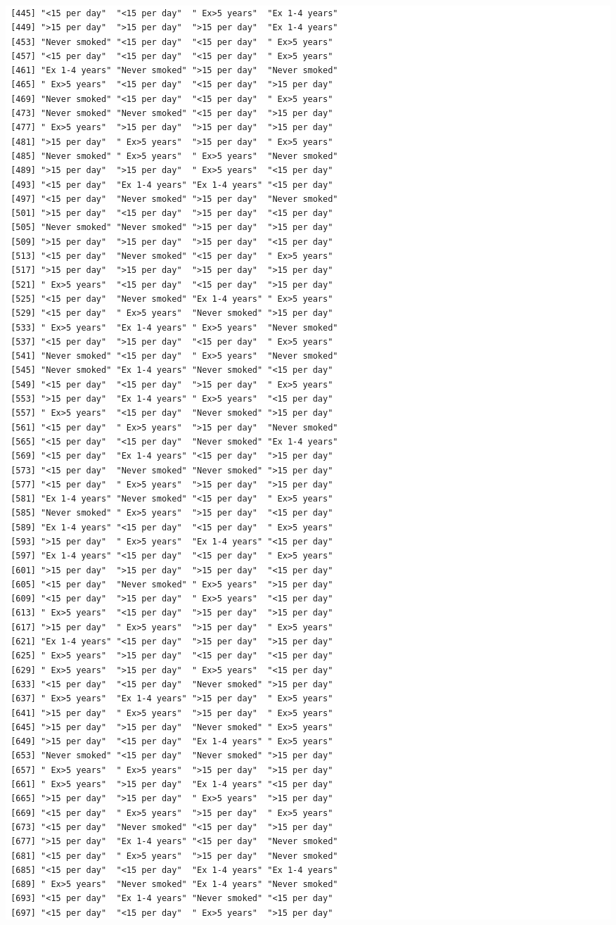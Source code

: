      [445] "<15 per day"  "<15 per day"  " Ex>5 years"  "Ex 1-4 years"
     [449] ">15 per day"  ">15 per day"  ">15 per day"  "Ex 1-4 years"
     [453] "Never smoked" "<15 per day"  "<15 per day"  " Ex>5 years" 
     [457] "<15 per day"  "<15 per day"  "<15 per day"  " Ex>5 years" 
     [461] "Ex 1-4 years" "Never smoked" ">15 per day"  "Never smoked"
     [465] " Ex>5 years"  "<15 per day"  "<15 per day"  ">15 per day" 
     [469] "Never smoked" "<15 per day"  "<15 per day"  " Ex>5 years" 
     [473] "Never smoked" "Never smoked" "<15 per day"  ">15 per day" 
     [477] " Ex>5 years"  ">15 per day"  ">15 per day"  ">15 per day" 
     [481] ">15 per day"  " Ex>5 years"  ">15 per day"  " Ex>5 years" 
     [485] "Never smoked" " Ex>5 years"  " Ex>5 years"  "Never smoked"
     [489] ">15 per day"  ">15 per day"  " Ex>5 years"  "<15 per day" 
     [493] "<15 per day"  "Ex 1-4 years" "Ex 1-4 years" "<15 per day" 
     [497] "<15 per day"  "Never smoked" ">15 per day"  "Never smoked"
     [501] ">15 per day"  "<15 per day"  ">15 per day"  "<15 per day" 
     [505] "Never smoked" "Never smoked" ">15 per day"  ">15 per day" 
     [509] ">15 per day"  ">15 per day"  ">15 per day"  "<15 per day" 
     [513] "<15 per day"  "Never smoked" "<15 per day"  " Ex>5 years" 
     [517] ">15 per day"  ">15 per day"  ">15 per day"  ">15 per day" 
     [521] " Ex>5 years"  "<15 per day"  "<15 per day"  ">15 per day" 
     [525] "<15 per day"  "Never smoked" "Ex 1-4 years" " Ex>5 years" 
     [529] "<15 per day"  " Ex>5 years"  "Never smoked" ">15 per day" 
     [533] " Ex>5 years"  "Ex 1-4 years" " Ex>5 years"  "Never smoked"
     [537] "<15 per day"  ">15 per day"  "<15 per day"  " Ex>5 years" 
     [541] "Never smoked" "<15 per day"  " Ex>5 years"  "Never smoked"
     [545] "Never smoked" "Ex 1-4 years" "Never smoked" "<15 per day" 
     [549] "<15 per day"  "<15 per day"  ">15 per day"  " Ex>5 years" 
     [553] ">15 per day"  "Ex 1-4 years" " Ex>5 years"  "<15 per day" 
     [557] " Ex>5 years"  "<15 per day"  "Never smoked" ">15 per day" 
     [561] "<15 per day"  " Ex>5 years"  ">15 per day"  "Never smoked"
     [565] "<15 per day"  "<15 per day"  "Never smoked" "Ex 1-4 years"
     [569] "<15 per day"  "Ex 1-4 years" "<15 per day"  ">15 per day" 
     [573] "<15 per day"  "Never smoked" "Never smoked" ">15 per day" 
     [577] "<15 per day"  " Ex>5 years"  ">15 per day"  ">15 per day" 
     [581] "Ex 1-4 years" "Never smoked" "<15 per day"  " Ex>5 years" 
     [585] "Never smoked" " Ex>5 years"  ">15 per day"  "<15 per day" 
     [589] "Ex 1-4 years" "<15 per day"  "<15 per day"  " Ex>5 years" 
     [593] ">15 per day"  " Ex>5 years"  "Ex 1-4 years" "<15 per day" 
     [597] "Ex 1-4 years" "<15 per day"  "<15 per day"  " Ex>5 years" 
     [601] ">15 per day"  ">15 per day"  ">15 per day"  "<15 per day" 
     [605] "<15 per day"  "Never smoked" " Ex>5 years"  ">15 per day" 
     [609] "<15 per day"  ">15 per day"  " Ex>5 years"  "<15 per day" 
     [613] " Ex>5 years"  "<15 per day"  ">15 per day"  ">15 per day" 
     [617] ">15 per day"  " Ex>5 years"  ">15 per day"  " Ex>5 years" 
     [621] "Ex 1-4 years" "<15 per day"  ">15 per day"  ">15 per day" 
     [625] " Ex>5 years"  ">15 per day"  "<15 per day"  "<15 per day" 
     [629] " Ex>5 years"  ">15 per day"  " Ex>5 years"  "<15 per day" 
     [633] "<15 per day"  "<15 per day"  "Never smoked" ">15 per day" 
     [637] " Ex>5 years"  "Ex 1-4 years" ">15 per day"  " Ex>5 years" 
     [641] ">15 per day"  " Ex>5 years"  ">15 per day"  " Ex>5 years" 
     [645] ">15 per day"  ">15 per day"  "Never smoked" " Ex>5 years" 
     [649] ">15 per day"  "<15 per day"  "Ex 1-4 years" " Ex>5 years" 
     [653] "Never smoked" "<15 per day"  "Never smoked" ">15 per day" 
     [657] " Ex>5 years"  " Ex>5 years"  ">15 per day"  ">15 per day" 
     [661] " Ex>5 years"  ">15 per day"  "Ex 1-4 years" "<15 per day" 
     [665] ">15 per day"  ">15 per day"  " Ex>5 years"  ">15 per day" 
     [669] "<15 per day"  " Ex>5 years"  ">15 per day"  " Ex>5 years" 
     [673] "<15 per day"  "Never smoked" "<15 per day"  ">15 per day" 
     [677] ">15 per day"  "Ex 1-4 years" "<15 per day"  "Never smoked"
     [681] "<15 per day"  " Ex>5 years"  ">15 per day"  "Never smoked"
     [685] "<15 per day"  "<15 per day"  "Ex 1-4 years" "Ex 1-4 years"
     [689] " Ex>5 years"  "Never smoked" "Ex 1-4 years" "Never smoked"
     [693] "<15 per day"  "Ex 1-4 years" "Never smoked" "<15 per day" 
     [697] "<15 per day"  "<15 per day"  " Ex>5 years"  ">15 per day" 